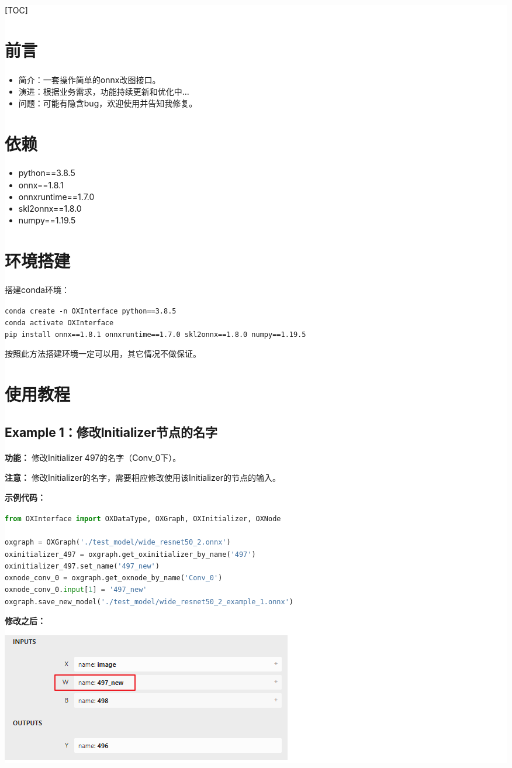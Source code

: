 [TOC]

# 前言

- 简介：一套操作简单的onnx改图接口。
- 演进：根据业务需求，功能持续更新和优化中...
- 问题：可能有隐含bug，欢迎使用并告知我修复。

# 依赖

- python==3.8.5
- onnx==1.8.1
- onnxruntime==1.7.0
- skl2onnx==1.8.0
- numpy==1.19.5

# 环境搭建

搭建conda环境：

```shell
conda create -n OXInterface python==3.8.5
conda activate OXInterface
pip install onnx==1.8.1 onnxruntime==1.7.0 skl2onnx==1.8.0 numpy==1.19.5
```

按照此方法搭建环境一定可以用，其它情况不做保证。

# 使用教程

## Example 1：修改Initializer节点的名字

**功能：** 修改Initializer 497的名字（Conv_0下）。

**注意：** 修改Initializer的名字，需要相应修改使用该Initializer的节点的输入。

**示例代码：** 

```python
from OXInterface import OXDataType, OXGraph, OXInitializer, OXNode

oxgraph = OXGraph('./test_model/wide_resnet50_2.onnx')
oxinitializer_497 = oxgraph.get_oxinitializer_by_name('497')
oxinitializer_497.set_name('497_new')
oxnode_conv_0 = oxgraph.get_oxnode_by_name('Conv_0')
oxnode_conv_0.input[1] = '497_new'
oxgraph.save_new_model('./test_model/wide_resnet50_2_example_1.onnx')
```

**修改之后：** 

![1622112318360](README.imgs/1622112318360.png)

